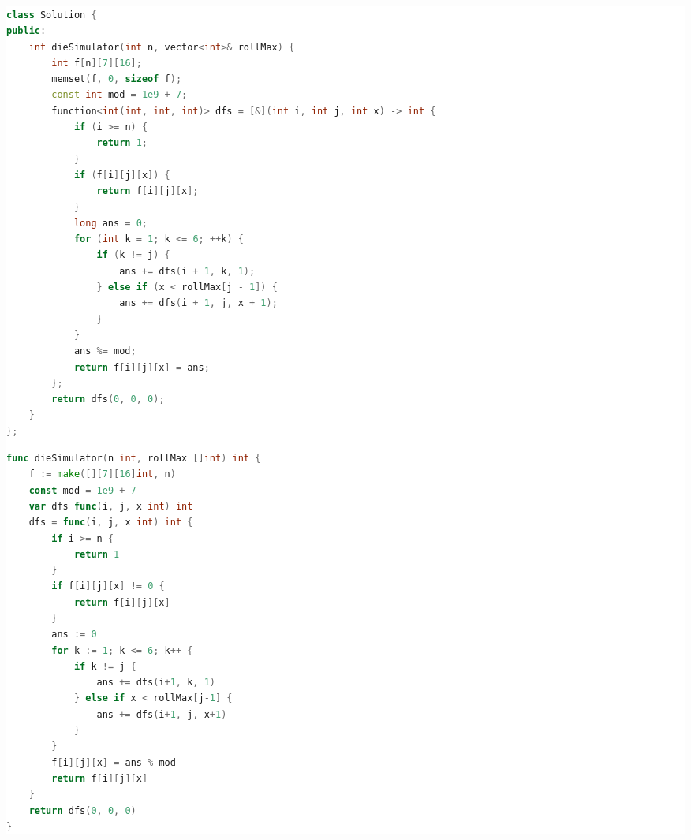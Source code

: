 
```cpp
class Solution {
public:
    int dieSimulator(int n, vector<int>& rollMax) {
        int f[n][7][16];
        memset(f, 0, sizeof f);
        const int mod = 1e9 + 7;
        function<int(int, int, int)> dfs = [&](int i, int j, int x) -> int {
            if (i >= n) {
                return 1;
            }
            if (f[i][j][x]) {
                return f[i][j][x];
            }
            long ans = 0;
            for (int k = 1; k <= 6; ++k) {
                if (k != j) {
                    ans += dfs(i + 1, k, 1);
                } else if (x < rollMax[j - 1]) {
                    ans += dfs(i + 1, j, x + 1);
                }
            }
            ans %= mod;
            return f[i][j][x] = ans;
        };
        return dfs(0, 0, 0);
    }
};
```

```go
func dieSimulator(n int, rollMax []int) int {
	f := make([][7][16]int, n)
	const mod = 1e9 + 7
	var dfs func(i, j, x int) int
	dfs = func(i, j, x int) int {
		if i >= n {
			return 1
		}
		if f[i][j][x] != 0 {
			return f[i][j][x]
		}
		ans := 0
		for k := 1; k <= 6; k++ {
			if k != j {
				ans += dfs(i+1, k, 1)
			} else if x < rollMax[j-1] {
				ans += dfs(i+1, j, x+1)
			}
		}
		f[i][j][x] = ans % mod
		return f[i][j][x]
	}
	return dfs(0, 0, 0)
}
```
